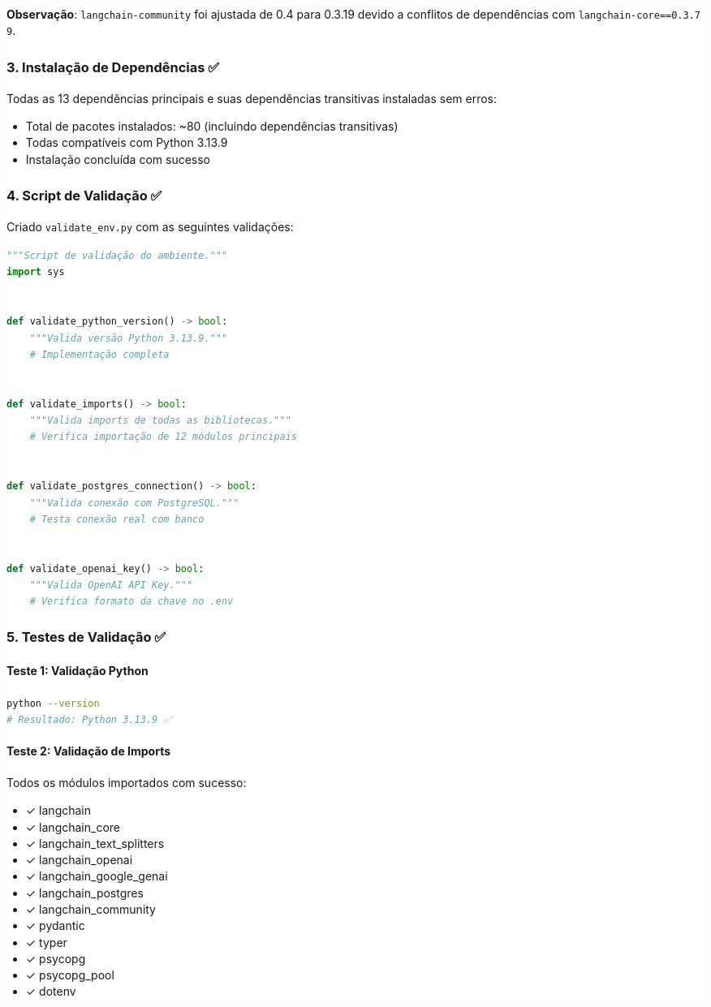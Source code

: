 **Observação**: `langchain-community` foi ajustada de 0.4 para 0.3.19 devido a conflitos de dependências com `langchain-core==0.3.79`.

### 3. Instalação de Dependências ✅
Todas as 13 dependências principais e suas dependências transitivas instaladas sem erros:
- Total de pacotes instalados: ~80 (incluindo dependências transitivas)
- Todas compatíveis com Python 3.13.9
- Instalação concluída com sucesso

### 4. Script de Validação ✅
Criado `validate_env.py` com as seguintes validações:

```python
"""Script de validação do ambiente."""
import sys


def validate_python_version() -> bool:
    """Valida versão Python 3.13.9."""
    # Implementação completa


def validate_imports() -> bool:
    """Valida imports de todas as bibliotecas."""
    # Verifica importação de 12 módulos principais


def validate_postgres_connection() -> bool:
    """Valida conexão com PostgreSQL."""
    # Testa conexão real com banco


def validate_openai_key() -> bool:
    """Valida OpenAI API Key."""
    # Verifica formato da chave no .env
```

### 5. Testes de Validação ✅

#### Teste 1: Validação Python
```bash
python --version
# Resultado: Python 3.13.9 ✅
```

#### Teste 2: Validação de Imports
Todos os módulos importados com sucesso:
- ✓ langchain
- ✓ langchain_core
- ✓ langchain_text_splitters
- ✓ langchain_openai
- ✓ langchain_google_genai
- ✓ langchain_postgres
- ✓ langchain_community
- ✓ pydantic
- ✓ typer
- ✓ psycopg
- ✓ psycopg_pool
- ✓ dotenv
